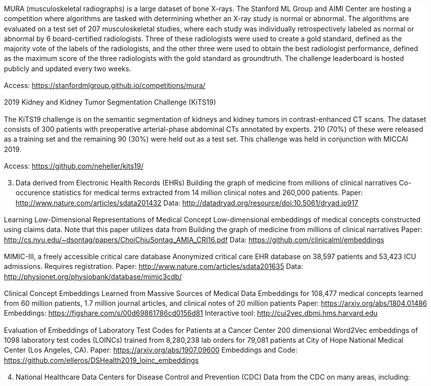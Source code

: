 MURA (musculoskeletal radiographs) is a large dataset of bone X-rays. The Stanford ML Group and AIMI Center are hosting a competition where algorithms are tasked with determining whether an X-ray study is normal or abnormal. The algorithms are evaluated on a test set of 207 musculoskeletal studies, where each study was individually retrospectively labeled as normal or abnormal by 6 board-certified radiologists. Three of these radiologists were used to create a gold standard, defined as the majority vote of the labels of the radiologists, and the other three were used to obtain the best radiologist performance, defined as the maximum score of the three radiologists with the gold standard as groundtruth. The challenge leaderboard is hosted publicly and updated every two weeks.

Access: https://stanfordmlgroup.github.io/competitions/mura/

2019 Kidney and Kidney Tumor Segmentation Challenge (KiTS19)

The KiTS19 challenge is on the semantic segmentation of kidneys and kidney tumors in contrast-enhanced CT scans. The dataset consists of 300 patients with preoperative arterial-phase abdominal CTs annotated by experts. 210 (70%) of these were released as a training set and the remaining 90 (30%) were held out as a test set. This challenge was held in conjunction with MICCAI 2019.

Access: https://github.com/neheller/kits19/

3. Data derived from Electronic Health Records (EHRs)
Building the graph of medicine from millions of clinical narratives
Co-occurence statistics for medical terms extracted from 14 million clinical notes and 260,000 patients.
Paper: http://www.nature.com/articles/sdata201432
Data: http://datadryad.org/resource/doi:10.5061/dryad.jp917

Learning Low-Dimensional Representations of Medical Concept
Low-dimensional embeddings of medical concepts constructed using claims data. Note that this paper utilizes data from Building the graph of medicine from millions of clinical narratives
Paper: http://cs.nyu.edu/~dsontag/papers/ChoiChiuSontag_AMIA_CRI16.pdf
Data: https://github.com/clinicalml/embeddings

MIMIC-III, a freely accessible critical care database
Anonymized critical care EHR database on 38,597 patients and 53,423 ICU admissions. Requires registration.
Paper: http://www.nature.com/articles/sdata201635
Data: http://physionet.org/physiobank/database/mimic3cdb/

Clinical Concept Embeddings Learned from Massive Sources of Medical Data
Embeddings for 108,477 medical concepts learned from 60 million patients, 1.7 million journal articles, and clinical notes of 20 million patients
Paper: https://arxiv.org/abs/1804.01486
Embeddings:  https://figshare.com/s/00d69861786cd0156d81
Interactive tool: http://cui2vec.dbmi.hms.harvard.edu

Evaluation of Embeddings of Laboratory Test Codes for Patients at a Cancer Center
200 dimensional Word2Vec embeddings of 1098 laboratory test codes (LOINCs) trained from 8,280,238 lab orders for 79,081 patients at City of Hope National Medical Center (Los Angeles, CA).
Paper: https://arxiv.org/abs/1907.09600
Embeddings and Code: https://github.com/elleros/DSHealth2019_loinc_embeddings

4. National Healthcare Data
Centers for Disease Control and Prevention (CDC)
Data from the CDC on many areas, including:
